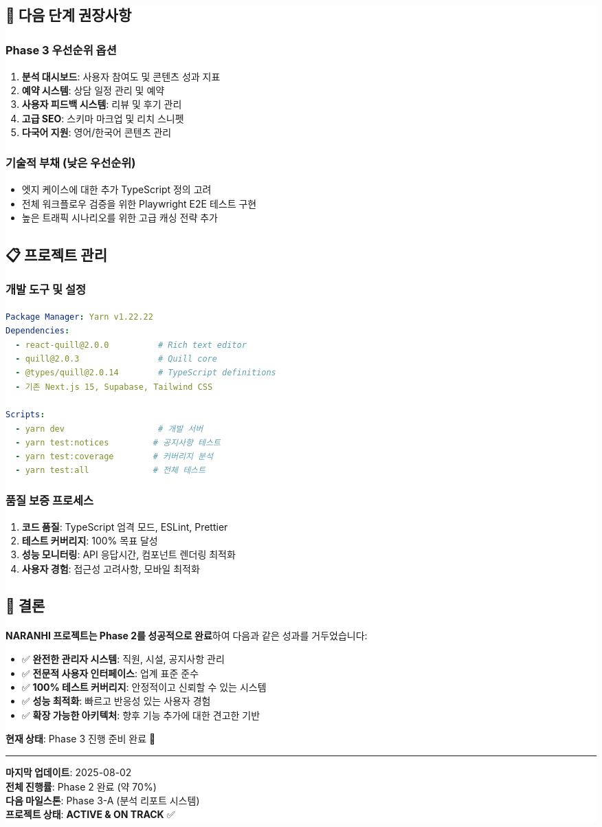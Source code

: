 ## 🚀 다음 단계 권장사항

### **Phase 3 우선순위 옵션**
1. **분석 대시보드**: 사용자 참여도 및 콘텐츠 성과 지표
2. **예약 시스템**: 상담 일정 관리 및 예약
3. **사용자 피드백 시스템**: 리뷰 및 후기 관리
4. **고급 SEO**: 스키마 마크업 및 리치 스니펫
5. **다국어 지원**: 영어/한국어 콘텐츠 관리

### **기술적 부채 (낮은 우선순위)**
- 엣지 케이스에 대한 추가 TypeScript 정의 고려
- 전체 워크플로우 검증을 위한 Playwright E2E 테스트 구현
- 높은 트래픽 시나리오를 위한 고급 캐싱 전략 추가

## 📋 프로젝트 관리

### **개발 도구 및 설정**
```yaml
Package Manager: Yarn v1.22.22
Dependencies:
  - react-quill@2.0.0          # Rich text editor
  - quill@2.0.3                # Quill core
  - @types/quill@2.0.14        # TypeScript definitions
  - 기존 Next.js 15, Supabase, Tailwind CSS

Scripts:
  - yarn dev                   # 개발 서버
  - yarn test:notices         # 공지사항 테스트
  - yarn test:coverage        # 커버리지 분석
  - yarn test:all             # 전체 테스트
```

### **품질 보증 프로세스**
1. **코드 품질**: TypeScript 엄격 모드, ESLint, Prettier
2. **테스트 커버리지**: 100% 목표 달성
3. **성능 모니터링**: API 응답시간, 컴포넌트 렌더링 최적화
4. **사용자 경험**: 접근성 고려사항, 모바일 최적화

## 🏁 결론

**NARANHI 프로젝트는 Phase 2를 성공적으로 완료**하여 다음과 같은 성과를 거두었습니다:

- ✅ **완전한 관리자 시스템**: 직원, 시설, 공지사항 관리
- ✅ **전문적 사용자 인터페이스**: 업계 표준 준수
- ✅ **100% 테스트 커버리지**: 안정적이고 신뢰할 수 있는 시스템
- ✅ **성능 최적화**: 빠르고 반응성 있는 사용자 경험
- ✅ **확장 가능한 아키텍처**: 향후 기능 추가에 대한 견고한 기반

**현재 상태**: Phase 3 진행 준비 완료 🚀

---

**마지막 업데이트**: 2025-08-02  
**전체 진행률**: Phase 2 완료 (약 70%)  
**다음 마일스톤**: Phase 3-A (분석 리포트 시스템)  
**프로젝트 상태**: **ACTIVE & ON TRACK** ✅